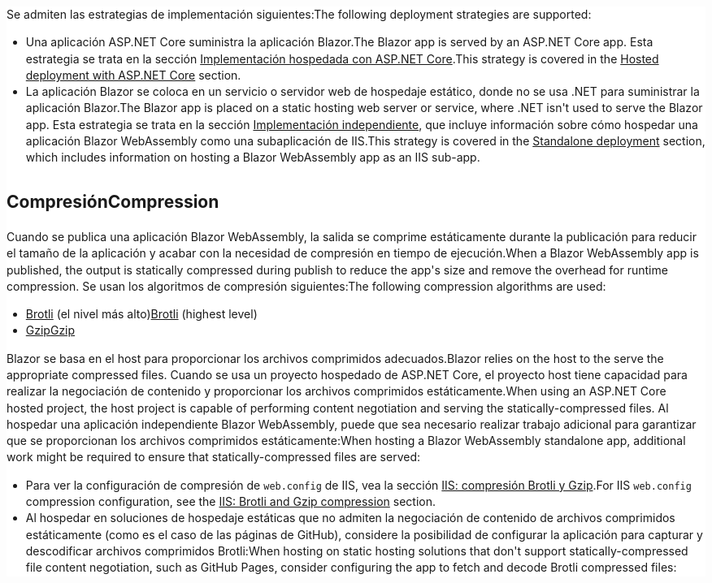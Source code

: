 <span data-ttu-id="6c6b5-108">Se admiten las estrategias de implementación siguientes:</span><span class="sxs-lookup"><span data-stu-id="6c6b5-108">The following deployment strategies are supported:</span></span>

* <span data-ttu-id="6c6b5-109">Una aplicación ASP.NET Core suministra la aplicación Blazor.</span><span class="sxs-lookup"><span data-stu-id="6c6b5-109">The Blazor app is served by an ASP.NET Core app.</span></span> <span data-ttu-id="6c6b5-110">Esta estrategia se trata en la sección [Implementación hospedada con ASP.NET Core](#hosted-deployment-with-aspnet-core).</span><span class="sxs-lookup"><span data-stu-id="6c6b5-110">This strategy is covered in the [Hosted deployment with ASP.NET Core](#hosted-deployment-with-aspnet-core) section.</span></span>
* <span data-ttu-id="6c6b5-111">La aplicación Blazor se coloca en un servicio o servidor web de hospedaje estático, donde no se usa .NET para suministrar la aplicación Blazor.</span><span class="sxs-lookup"><span data-stu-id="6c6b5-111">The Blazor app is placed on a static hosting web server or service, where .NET isn't used to serve the Blazor app.</span></span> <span data-ttu-id="6c6b5-112">Esta estrategia se trata en la sección [Implementación independiente](#standalone-deployment), que incluye información sobre cómo hospedar una aplicación Blazor WebAssembly como una subaplicación de IIS.</span><span class="sxs-lookup"><span data-stu-id="6c6b5-112">This strategy is covered in the [Standalone deployment](#standalone-deployment) section, which includes information on hosting a Blazor WebAssembly app as an IIS sub-app.</span></span>

## <a name="compression"></a><span data-ttu-id="6c6b5-113">Compresión</span><span class="sxs-lookup"><span data-stu-id="6c6b5-113">Compression</span></span>

<span data-ttu-id="6c6b5-114">Cuando se publica una aplicación Blazor WebAssembly, la salida se comprime estáticamente durante la publicación para reducir el tamaño de la aplicación y acabar con la necesidad de compresión en tiempo de ejecución.</span><span class="sxs-lookup"><span data-stu-id="6c6b5-114">When a Blazor WebAssembly app is published, the output is statically compressed during publish to reduce the app's size and remove the overhead for runtime compression.</span></span> <span data-ttu-id="6c6b5-115">Se usan los algoritmos de compresión siguientes:</span><span class="sxs-lookup"><span data-stu-id="6c6b5-115">The following compression algorithms are used:</span></span>

* <span data-ttu-id="6c6b5-116">[Brotli](https://tools.ietf.org/html/rfc7932) (el nivel más alto)</span><span class="sxs-lookup"><span data-stu-id="6c6b5-116">[Brotli](https://tools.ietf.org/html/rfc7932) (highest level)</span></span>
* [<span data-ttu-id="6c6b5-117">Gzip</span><span class="sxs-lookup"><span data-stu-id="6c6b5-117">Gzip</span></span>](https://tools.ietf.org/html/rfc1952)

<span data-ttu-id="6c6b5-118">Blazor se basa en el host para proporcionar los archivos comprimidos adecuados.</span><span class="sxs-lookup"><span data-stu-id="6c6b5-118">Blazor relies on the host to the serve the appropriate compressed files.</span></span> <span data-ttu-id="6c6b5-119">Cuando se usa un proyecto hospedado de ASP.NET Core, el proyecto host tiene capacidad para realizar la negociación de contenido y proporcionar los archivos comprimidos estáticamente.</span><span class="sxs-lookup"><span data-stu-id="6c6b5-119">When using an ASP.NET Core hosted project, the host project is capable of performing content negotiation and serving the statically-compressed files.</span></span> <span data-ttu-id="6c6b5-120">Al hospedar una aplicación independiente Blazor WebAssembly, puede que sea necesario realizar trabajo adicional para garantizar que se proporcionan los archivos comprimidos estáticamente:</span><span class="sxs-lookup"><span data-stu-id="6c6b5-120">When hosting a Blazor WebAssembly standalone app, additional work might be required to ensure that statically-compressed files are served:</span></span>

* <span data-ttu-id="6c6b5-121">Para ver la configuración de compresión de `web.config` de IIS, vea la sección [IIS: compresión Brotli y Gzip](#brotli-and-gzip-compression).</span><span class="sxs-lookup"><span data-stu-id="6c6b5-121">For IIS `web.config` compression configuration, see the [IIS: Brotli and Gzip compression](#brotli-and-gzip-compression) section.</span></span> 
* <span data-ttu-id="6c6b5-122">Al hospedar en soluciones de hospedaje estáticas que no admiten la negociación de contenido de archivos comprimidos estáticamente (como es el caso de las páginas de GitHub), considere la posibilidad de configurar la aplicación para capturar y descodificar archivos comprimidos Brotli:</span><span class="sxs-lookup"><span data-stu-id="6c6b5-122">When hosting on static hosting solutions that don't support statically-compressed file content negotiation, such as GitHub Pages, consider configuring the app to fetch and decode Brotli compressed files:</span></span>
